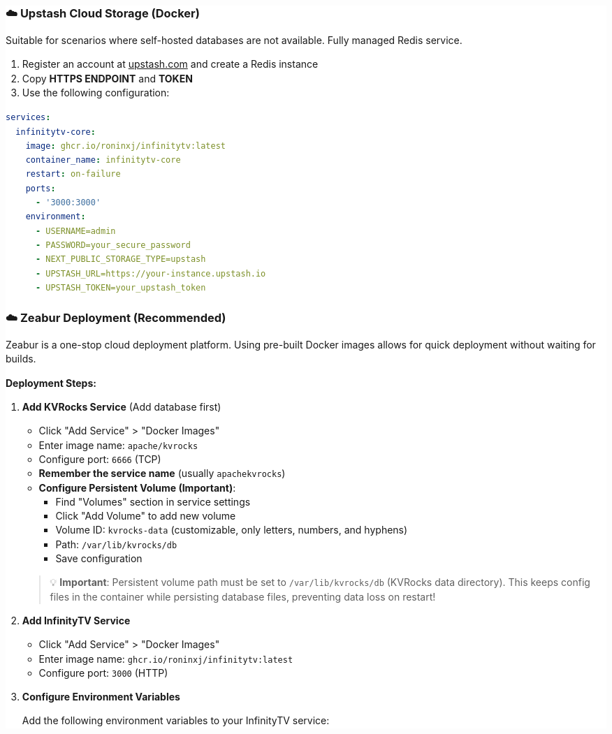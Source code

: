 ### ☁️ Upstash Cloud Storage (Docker)

Suitable for scenarios where self-hosted databases are not available. Fully managed Redis service.

1. Register an account at [upstash.com](https://upstash.com/) and create a Redis instance
2. Copy **HTTPS ENDPOINT** and **TOKEN**
3. Use the following configuration:

```yml
services:
  infinitytv-core:
    image: ghcr.io/roninxj/infinitytv:latest
    container_name: infinitytv-core
    restart: on-failure
    ports:
      - '3000:3000'
    environment:
      - USERNAME=admin
      - PASSWORD=your_secure_password
      - NEXT_PUBLIC_STORAGE_TYPE=upstash
      - UPSTASH_URL=https://your-instance.upstash.io
      - UPSTASH_TOKEN=your_upstash_token
```

### ☁️ Zeabur Deployment (Recommended)

Zeabur is a one-stop cloud deployment platform. Using pre-built Docker images allows for quick deployment without waiting for builds.

**Deployment Steps:**

1. **Add KVRocks Service** (Add database first)
   - Click "Add Service" > "Docker Images"
   - Enter image name: `apache/kvrocks`
   - Configure port: `6666` (TCP)
   - **Remember the service name** (usually `apachekvrocks`)
   - **Configure Persistent Volume (Important)**:
     * Find "Volumes" section in service settings
     * Click "Add Volume" to add new volume
     * Volume ID: `kvrocks-data` (customizable, only letters, numbers, and hyphens)
     * Path: `/var/lib/kvrocks/db`
     * Save configuration

   > 💡 **Important**: Persistent volume path must be set to `/var/lib/kvrocks/db` (KVRocks data directory). This keeps config files in the container while persisting database files, preventing data loss on restart!

2. **Add InfinityTV Service**
   - Click "Add Service" > "Docker Images"
   - Enter image name: `ghcr.io/roninxj/infinitytv:latest`
   - Configure port: `3000` (HTTP)

3. **Configure Environment Variables**

   Add the following environment variables to your InfinityTV service:

